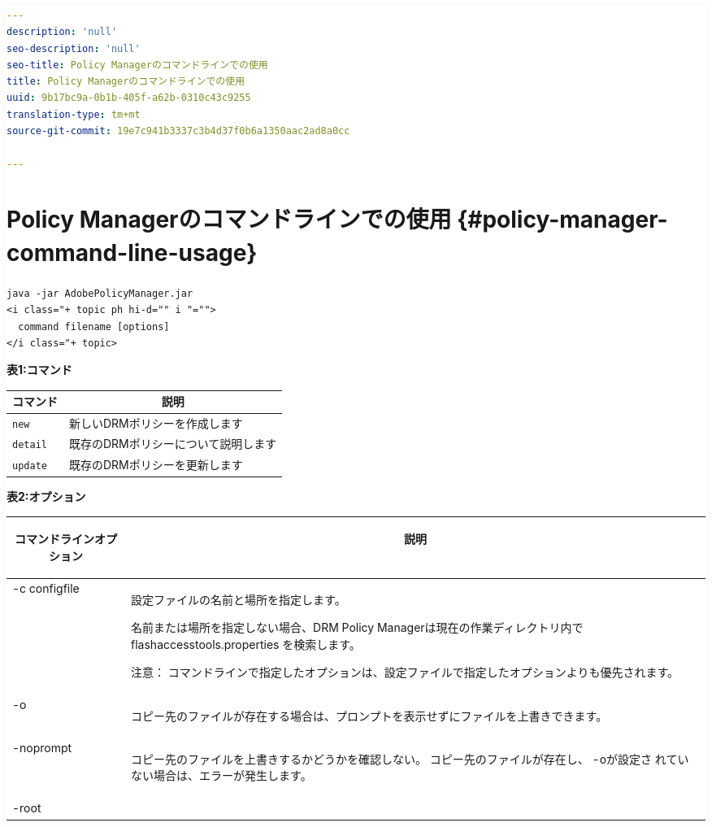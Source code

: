 ```yaml
---
description: 'null'
seo-description: 'null'
seo-title: Policy Managerのコマンドラインでの使用
title: Policy Managerのコマンドラインでの使用
uuid: 9b17bc9a-0b1b-405f-a62b-0310c43c9255
translation-type: tm+mt
source-git-commit: 19e7c941b3337c3b4d37f0b6a1350aac2ad8a0cc

---
```



# Policy Managerのコマンドラインでの使用 {#policy-manager-command-line-usage}

```
java -jar AdobePolicyManager.jar  
<i class="+ topic ph hi-d="" i "="">
  command filename [options] 
</i class="+ topic>
```

**表1:コマンド**

| コマンド | 説明 |
|---|---|
| `new` | 新しいDRMポリシーを作成します |
| `detail` | 既存のDRMポリシーについて説明します |
| `update` | 既存のDRMポリシーを更新します |

**表2:オプション**

<table frame="all" colsep="1" rowsep="1" class="+ topic/table adobe-d/table " id="table_q5h_cpy_n4">  
 <thead class="- topic/thead "> 
  <tr rowsep="1" class="- topic/row "> 
   <th colname="1" class="- topic/entry entry"> <p class="- topic/p ">コマンドラインオプション </p> </th> 
   <th colname="2" class="- topic/entry entry"> <p class="- topic/p ">説明 </p> </th> 
  </tr> 
 </thead>
 <tbody class="- topic/tbody "> 
  <tr rowsep="1" class="- topic/row "> 
   <td colname="1" class="- topic/entry "> <span class="+ topic/ph pr-d/codeph codeph"> -c configfile </span> </td> 
   <td colname="2" class="- topic/entry "> <p class="- topic/p ">設定ファイルの名前と場所を指定します。 </p> <p class="- topic/p ">名前または場所を指定しない場合、DRM Policy Managerは現在の作業ディレクトリ内で <span class="filepath"> flashaccesstools.properties </span> を検索します。 </p> <p>注意： コマンドラインで指定したオプションは、設定ファイルで指定したオプションよりも優先されます。 </p> </td> 
  </tr> 
  <tr rowsep="1" class="- topic/row "> 
   <td colname="1" class="- topic/entry "> <span class="codeph"> -o </span> </td> 
   <td colname="2" class="- topic/entry "> <p class="- topic/p ">コピー先のファイルが存在する場合は、プロンプトを表示せずにファイルを上書きできます。 </p> </td> 
  </tr> 
  <tr rowsep="1" class="- topic/row "> 
   <td colname="1" class="- topic/entry "> <span class="codeph"> -noprompt </span> </td> 
   <td colname="2" class="- topic/entry "> <p class="- topic/p ">コピー先のファイルを上書きするかどうかを確認しない。 コピー先のファイルが存在し、 <span class="codeph"> -oが設定さ </span> れていない場合は、エラーが発生します。 </p> </td> 
  </tr> 
  <tr rowsep="1" class="- topic/row "> 
   <td colname="1" class="- topic/entry "> <span class="codeph"> -root </span> </td> 